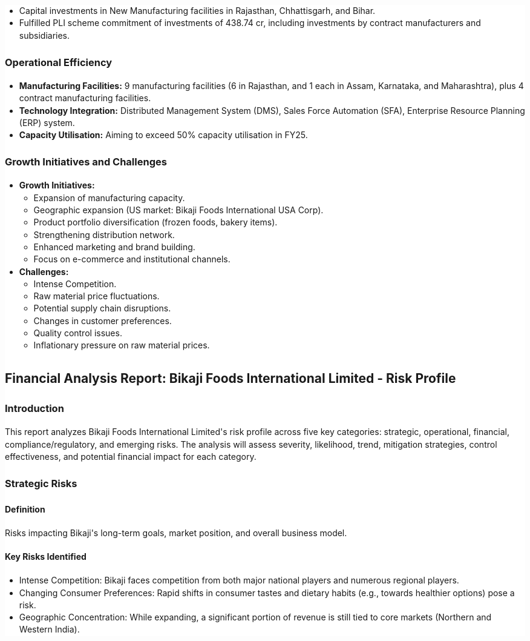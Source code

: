 *   Capital investments in New Manufacturing facilities in Rajasthan, Chhattisgarh, and Bihar.
*   Fulfilled PLI scheme commitment of investments of 438.74 cr, including investments by contract manufacturers and subsidiaries.

### Operational Efficiency

*   **Manufacturing Facilities:** 9 manufacturing facilities (6 in Rajasthan, and 1 each in Assam, Karnataka, and Maharashtra), plus 4 contract manufacturing facilities.
*   **Technology Integration:** Distributed Management System (DMS), Sales Force Automation (SFA), Enterprise Resource Planning (ERP) system.
*   **Capacity Utilisation:** Aiming to exceed 50% capacity utilisation in FY25.

### Growth Initiatives and Challenges

*   **Growth Initiatives:**
    *   Expansion of manufacturing capacity.
    *   Geographic expansion (US market: Bikaji Foods International USA Corp).
    *   Product portfolio diversification (frozen foods, bakery items).
    *   Strengthening distribution network.
    *   Enhanced marketing and brand building.
    *   Focus on e-commerce and institutional channels.
*   **Challenges:**
    *   Intense Competition.
    *   Raw material price fluctuations.
    *   Potential supply chain disruptions.
    *   Changes in customer preferences.
    *   Quality control issues.
    *   Inflationary pressure on raw material prices.

## Financial Analysis Report: Bikaji Foods International Limited - Risk Profile

### Introduction

This report analyzes Bikaji Foods International Limited's risk profile across five key categories: strategic, operational, financial, compliance/regulatory, and emerging risks. The analysis will assess severity, likelihood, trend, mitigation strategies, control effectiveness, and potential financial impact for each category.

### Strategic Risks

#### Definition

Risks impacting Bikaji's long-term goals, market position, and overall business model.

#### Key Risks Identified

*   Intense Competition: Bikaji faces competition from both major national players and numerous regional players.
*   Changing Consumer Preferences: Rapid shifts in consumer tastes and dietary habits (e.g., towards healthier options) pose a risk.
*   Geographic Concentration: While expanding, a significant portion of revenue is still tied to core markets (Northern and Western India).
